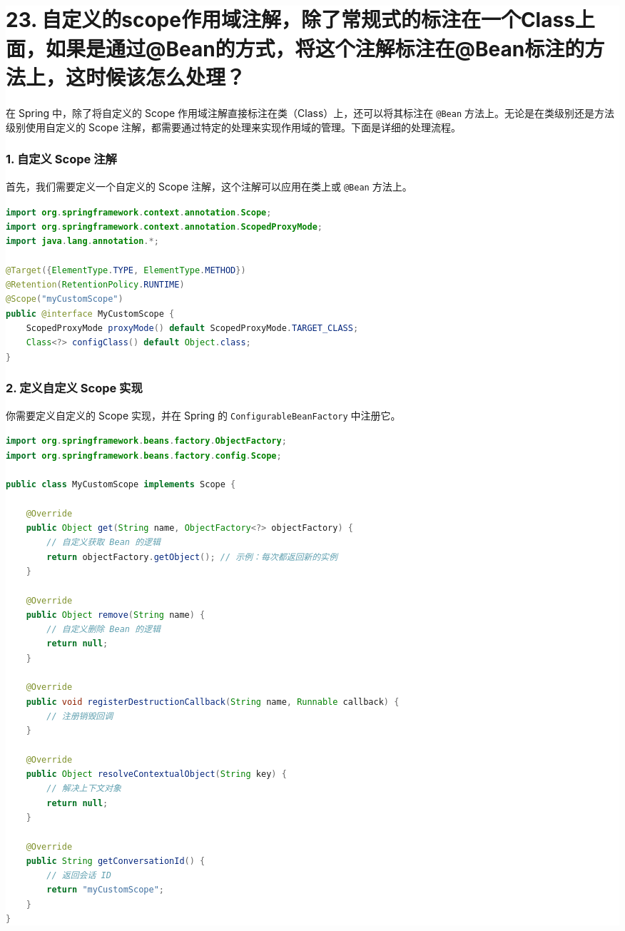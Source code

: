 # 23. 自定义的scope作用域注解，除了常规式的标注在一个Class上面，如果是通过@Bean的方式，将这个注解标注在@Bean标注的方法上，这时候该怎么处理？
在 Spring 中，除了将自定义的 Scope 作用域注解直接标注在类（Class）上，还可以将其标注在 `@Bean` 方法上。无论是在类级别还是方法级别使用自定义的 Scope 注解，都需要通过特定的处理来实现作用域的管理。下面是详细的处理流程。

### 1. 自定义 Scope 注解
首先，我们需要定义一个自定义的 Scope 注解，这个注解可以应用在类上或 `@Bean` 方法上。

```java
import org.springframework.context.annotation.Scope;
import org.springframework.context.annotation.ScopedProxyMode;
import java.lang.annotation.*;

@Target({ElementType.TYPE, ElementType.METHOD})
@Retention(RetentionPolicy.RUNTIME)
@Scope("myCustomScope")
public @interface MyCustomScope {
    ScopedProxyMode proxyMode() default ScopedProxyMode.TARGET_CLASS;
    Class<?> configClass() default Object.class;
}
```

### 2. 定义自定义 Scope 实现
你需要定义自定义的 Scope 实现，并在 Spring 的 `ConfigurableBeanFactory` 中注册它。

```java
import org.springframework.beans.factory.ObjectFactory;
import org.springframework.beans.factory.config.Scope;

public class MyCustomScope implements Scope {

    @Override
    public Object get(String name, ObjectFactory<?> objectFactory) {
        // 自定义获取 Bean 的逻辑
        return objectFactory.getObject(); // 示例：每次都返回新的实例
    }

    @Override
    public Object remove(String name) {
        // 自定义删除 Bean 的逻辑
        return null;
    }

    @Override
    public void registerDestructionCallback(String name, Runnable callback) {
        // 注册销毁回调
    }

    @Override
    public Object resolveContextualObject(String key) {
        // 解决上下文对象
        return null;
    }

    @Override
    public String getConversationId() {
        // 返回会话 ID
        return "myCustomScope";
    }
}
```

